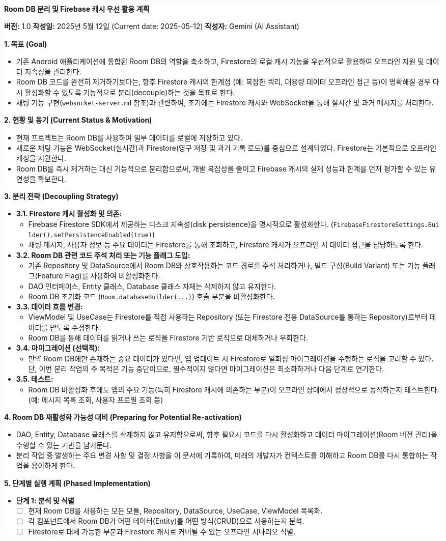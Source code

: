 **Room DB 분리 및 Firebase 캐시 우선 활용 계획**

**버전:** 1.0
**작성일:** 2025년 5월 12일 (Current date: 2025-05-12)
**작성자:** Gemini (AI Assistant)

**1. 목표 (Goal)**

*   기존 Android 애플리케이션에 통합된 Room DB의 역할을 축소하고, Firestore의 로컬 캐시 기능을 우선적으로 활용하여 오프라인 지원 및 데이터 지속성을 관리한다.
*   Room DB 코드를 완전히 제거하기보다는, 향후 Firestore 캐시의 한계점 (예: 복잡한 쿼리, 대용량 데이터 오프라인 접근 등)이 명확해질 경우 다시 활성화할 수 있도록 기능적으로 분리(decouple)하는 것을 목표로 한다.
*   채팅 기능 구현(`websocket-server.md` 참조)과 관련하여, 초기에는 Firestore 캐시와 WebSocket을 통해 실시간 및 과거 메시지를 처리한다.

**2. 현황 및 동기 (Current Status & Motivation)**

*   현재 프로젝트는 Room DB를 사용하여 일부 데이터를 로컬에 저장하고 있다.
*   새로운 채팅 기능은 WebSocket(실시간)과 Firestore(영구 저장 및 과거 기록 로드)를 중심으로 설계되었다. Firestore는 기본적으로 오프라인 캐싱을 지원한다.
*   Room DB를 즉시 제거하는 대신 기능적으로 분리함으로써, 개발 복잡성을 줄이고 Firebase 캐시의 실제 성능과 한계를 먼저 평가할 수 있는 유연성을 확보한다.

**3. 분리 전략 (Decoupling Strategy)**

*   **3.1. Firestore 캐시 활성화 및 의존:**
    *   Firebase Firestore SDK에서 제공하는 디스크 지속성(disk persistence)을 명시적으로 활성화한다. (`FirebaseFirestoreSettings.Builder().setPersistenceEnabled(true)`)
    *   채팅 메시지, 사용자 정보 등 주요 데이터는 Firestore를 통해 조회하고, Firestore 캐시가 오프라인 시 데이터 접근을 담당하도록 한다.
*   **3.2. Room DB 관련 코드 주석 처리 또는 기능 플래그 도입:**
    *   기존 Repository 및 DataSource에서 Room DB와 상호작용하는 코드 경로를 주석 처리하거나, 빌드 구성(Build Variant) 또는 기능 플래그(Feature Flag)를 사용하여 비활성화한다.
    *   DAO 인터페이스, Entity 클래스, Database 클래스 자체는 삭제하지 않고 유지한다.
    *   Room DB 초기화 코드 (`Room.databaseBuilder(...)`) 호출 부분을 비활성화한다.
*   **3.3. 데이터 흐름 변경:**
    *   ViewModel 및 UseCase는 Firestore를 직접 사용하는 Repository (또는 Firestore 전용 DataSource를 통하는 Repository)로부터 데이터를 받도록 수정한다.
    *   Room DB를 통해 데이터를 읽거나 쓰는 로직을 Firestore 기반 로직으로 대체하거나 우회한다.
*   **3.4. 마이그레이션 (선택적):**
    *   만약 Room DB에만 존재하는 중요 데이터가 있다면, 앱 업데이트 시 Firestore로 일회성 마이그레이션을 수행하는 로직을 고려할 수 있다. 단, 이번 분리 작업의 주 목적은 기능 중단이므로, 필수적이지 않다면 마이그레이션은 최소화하거나 다음 단계로 연기한다.
*   **3.5. 테스트:**
    *   Room DB 비활성화 후에도 앱의 주요 기능(특히 Firestore 캐시에 의존하는 부분)이 오프라인 상태에서 정상적으로 동작하는지 테스트한다. (예: 메시지 목록 조회, 사용자 프로필 조회 등)

**4. Room DB 재활성화 가능성 대비 (Preparing for Potential Re-activation)**

*   DAO, Entity, Database 클래스를 삭제하지 않고 유지함으로써, 향후 필요시 코드를 다시 활성화하고 데이터 마이그레이션(Room 버전 관리)을 수행할 수 있는 기반을 남겨둔다.
*   분리 작업 중 발생하는 주요 변경 사항 및 결정 사항을 이 문서에 기록하여, 미래의 개발자가 컨텍스트를 이해하고 Room DB를 다시 통합하는 작업을 용이하게 한다.

**5. 단계별 실행 계획 (Phased Implementation)**

*   **단계 1: 분석 및 식별**
    *   [ ] 현재 Room DB를 사용하는 모든 모듈, Repository, DataSource, UseCase, ViewModel 목록화.
    *   [ ] 각 컴포넌트에서 Room DB가 어떤 데이터(Entity)를 어떤 방식(CRUD)으로 사용하는지 분석.
    *   [ ] Firestore로 대체 가능한 부분과 Firestore 캐시로 커버될 수 있는 오프라인 시나리오 식별.
